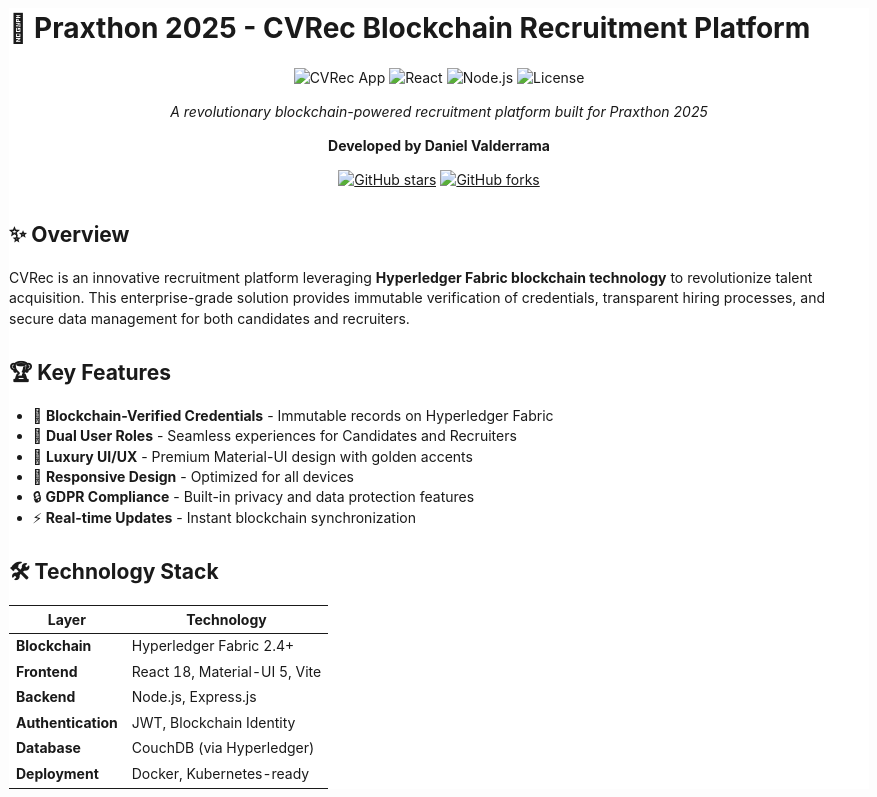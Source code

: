 # 🚀 Praxthon 2025 - CVRec Blockchain Recruitment Platform

<div align="center">

![CVRec App](https://img.shields.io/badge/Blockchain-Hyperledger%20Fabric-0A0A1A?style=for-the-badge&logo=hyperledger)
![React](https://img.shields.io/badge/Frontend-React%2018-61DAFB?style=for-the-badge&logo=react)
![Node.js](https://img.shields.io/badge/Backend-Node.js-339933?style=for-the-badge&logo=nodedotjs)
![License](https://img.shields.io/badge/License-MIT-gold?style=for-the-badge)

_A revolutionary blockchain-powered recruitment platform built for Praxthon 2025_

**Developed by Daniel Valderrama**

[![GitHub stars](https://img.shields.io/github/stars/dennis20202021/Praxthon-2025-CVRec-App?style=social)](https://github.com/dennis20202021/Praxthon-2025-CVRec-App/stargazers)
[![GitHub forks](https://img.shields.io/github/forks/dennis20202021/Praxthon-2025-CVRec-App?style=social)](https://github.com/dennis20202021/Praxthon-2025-CVRec-App/network/members)

</div>

## ✨ Overview

CVRec is an innovative recruitment platform leveraging **Hyperledger Fabric blockchain technology** to revolutionize talent acquisition. This enterprise-grade solution provides immutable verification of credentials, transparent hiring processes, and secure data management for both candidates and recruiters.

## 🏆 Key Features

- 🔐 **Blockchain-Verified Credentials** - Immutable records on Hyperledger Fabric
- 👥 **Dual User Roles** - Seamless experiences for Candidates and Recruiters
- 🎨 **Luxury UI/UX** - Premium Material-UI design with golden accents
- 📱 **Responsive Design** - Optimized for all devices
- 🔒 **GDPR Compliance** - Built-in privacy and data protection features
- ⚡ **Real-time Updates** - Instant blockchain synchronization

## 🛠 Technology Stack

| Layer              | Technology                    |
| ------------------ | ----------------------------- |
| **Blockchain**     | Hyperledger Fabric 2.4+       |
| **Frontend**       | React 18, Material-UI 5, Vite |
| **Backend**        | Node.js, Express.js           |
| **Authentication** | JWT, Blockchain Identity      |
| **Database**       | CouchDB (via Hyperledger)     |
| **Deployment**     | Docker, Kubernetes-ready      |
